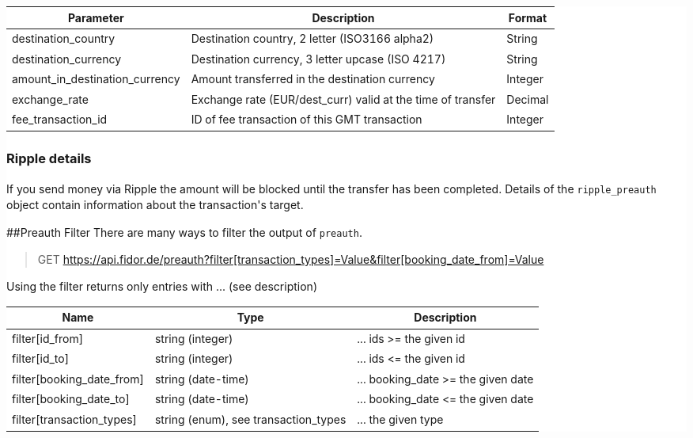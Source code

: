 Parameter                      | Description                                                 | Format
---------                      | -----------                                                 | -----------
destination_country            | Destination country, 2 letter (ISO3166 alpha2)              | String
destination_currency           | Destination currency, 3 letter upcase (ISO 4217)            | String
amount_in_destination_currency | Amount transferred in the destination currency              | Integer
exchange_rate                  | Exchange rate (EUR/dest_curr) valid at the time of transfer | Decimal
fee_transaction_id             | ID of  fee transaction of this GMT transaction              | Integer

### Ripple details
If you send money via Ripple the amount will be blocked until the transfer has been completed. Details of the `ripple_preauth` object contain information about the transaction's target.

##Preauth Filter
There are many ways to filter the output of `preauth`.
> GET https://api.fidor.de/preauth?filter[transaction_types]=Value&filter[booking_date_from]=Value

Using the filter returns only entries with ... (see description)

Name | Type | Description
--------- | ----------- | -----------
filter[id_from] | string (integer) | ... ids >= the given id
filter[id_to] | string (integer) | ... ids <= the given id
filter[booking_date_from] | string (date-time) | ... booking_date >= the given date
filter[booking_date_to] | string (date-time)  | ... booking_date <= the given date
filter[transaction_types]  | string (enum), see transaction_types | ... the given type
